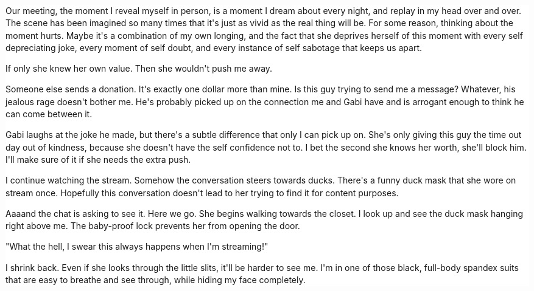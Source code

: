 

Our meeting, the moment I reveal myself in person, is a moment I dream about every night, and replay in my head over and over. The scene has been imagined so many times that it's just as vivid as the real thing will be. For some reason, thinking about the moment hurts. Maybe it's a combination of my own longing, and the fact that she deprives herself of this moment with every self depreciating joke, every moment of self doubt, and every instance of self sabotage that keeps us apart.








If only she knew her own value. Then she wouldn't push me away.








Someone else sends a donation. It's exactly one dollar more than mine. Is this guy trying to send me a message? Whatever, his jealous rage doesn't bother me. He's probably picked up on the connection me and Gabi have and is arrogant enough to think he can come between it.








Gabi laughs at the joke he made, but there's a subtle difference that only I can pick up on. She's only giving this guy the time out day out of kindness, because she doesn't have the self confidence not to. I bet the second she knows her worth, she'll block him. I'll make sure of it if she needs the extra push.







I continue watching the stream. Somehow the conversation steers towards ducks. There's a funny duck mask that she wore on stream once. Hopefully this conversation doesn't lead to her trying to find it for content purposes.








Aaaand the chat is asking to see it. Here we go. She begins walking towards the closet. I look up and see the duck mask hanging right above me. The baby-proof lock prevents her from opening the door.








"What the hell, I swear this always happens when I'm streaming!"








I shrink back. Even if she looks through the little slits, it'll be harder to see me. I'm in one of those black, full-body spandex suits that are easy to breathe and see through, while hiding my face completely. 
